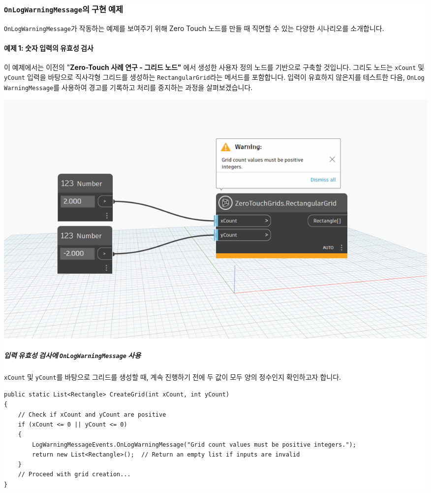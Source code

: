 ### `OnLogWarningMessage`의 구현 예제 <a href="#example-implementations-of-onlogwarningmessage" id="example-implementations-of-onlogwarningmessage"></a>

`OnLogWarningMessage`가 작동하는 예제를 보여주기 위해 Zero Touch 노드를 만들 때 직면할 수 있는 다양한 시나리오를 소개합니다.

#### 예제 1: 숫자 입력의 유효성 검사 <a href="#example-1-validating-numeric-inputs" id="example-1-validating-numeric-inputs"></a>

이 예제에서는 이전의 "**Zero-Touch 사례 연구 - 그리드 노드"** 에서 생성한 사용자 정의 노드를 기반으로 구축할 것입니다. 그리도 노드는 `xCount` 및 `yCount` 입력을 바탕으로 직사각형 그리드를 생성하는 `RectangularGrid`라는 메서드를 포함합니다. 입력이 유효하지 않은지를 테스트한 다음, `OnLogWarningMessage`를 사용하여 경고를 기록하고 처리를 중지하는 과정을 살펴보겠습니다.

![OnLogWarningMessage 예제 1](images/onlogwarningmessage-example-1.png)

##### 입력 유효성 검사에 `OnLogWarningMessage` 사용 <a href="#using-onlogwarningmessage-for-input-validation" id="using-onlogwarningmessage-for-input-validation"></a>

`xCount` 및 `yCount`를 바탕으로 그리드를 생성할 때, 계속 진행하기 전에 두 값이 모두 양의 정수인지 확인하고자 합니다.

```
public static List<Rectangle> CreateGrid(int xCount, int yCount)
{
    // Check if xCount and yCount are positive
    if (xCount <= 0 || yCount <= 0)
    {
        LogWarningMessageEvents.OnLogWarningMessage("Grid count values must be positive integers.");
        return new List<Rectangle>();  // Return an empty list if inputs are invalid
    }
    // Proceed with grid creation...
}
```
